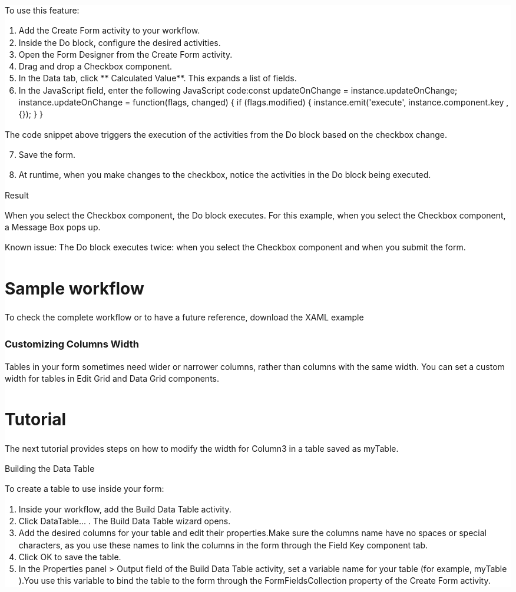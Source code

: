 To use this feature:

1. Add the Create Form activity to your workflow.
2. Inside the Do block, configure the desired activities.
3. Open the Form Designer from the Create Form activity.
4. Drag and drop a Checkbox component.
5. In the Data tab, click ** Calculated Value**. This expands a list of fields.
6. In the JavaScript field, enter the following JavaScript code:const updateOnChange = instance.updateOnChange; instance.updateOnChange = function(flags, changed) { if (flags.modified) { instance.emit('execute', instance.component.key , {}); } }

The code snippet above
        triggers the execution of the activities from the Do block based on the checkbox
        change.

7. Save the form.

8. At runtime, when you make changes to the checkbox, notice the activities in the
          Do block being executed.

Result

When you select the Checkbox component, the Do block executes. For this
        example, when you select the Checkbox component, a Message Box pops up.



Known issue: The
          Do block executes twice: when you select the Checkbox component and when you
        submit the form.

# Sample workflow

To check the complete workflow or to have a future reference, download the XAML example


### Customizing Columns Width

Tables in your form sometimes need wider or narrower columns, rather than columns with the same width. You can set a custom width for tables in Edit Grid and Data Grid components.

# Tutorial

The next tutorial provides steps on how to modify the width for Column3 in
        a table saved as myTable.

Building the Data Table

To create a table to use inside your form:

1. Inside your workflow, add the Build Data Table activity.
2. Click DataTable... . The Build Data Table wizard opens.
3. Add the desired columns for your table and edit their properties.Make sure the columns name have no spaces or special characters, as you use these names to link the columns in the form through the Field Key component tab.
4. Click OK to save the table.
5. In the Properties panel > Output field of the Build Data Table activity, set a variable name for your table (for example, myTable ).You use this variable to bind the table to the form through the FormFieldsCollection property of the Create Form activity.
